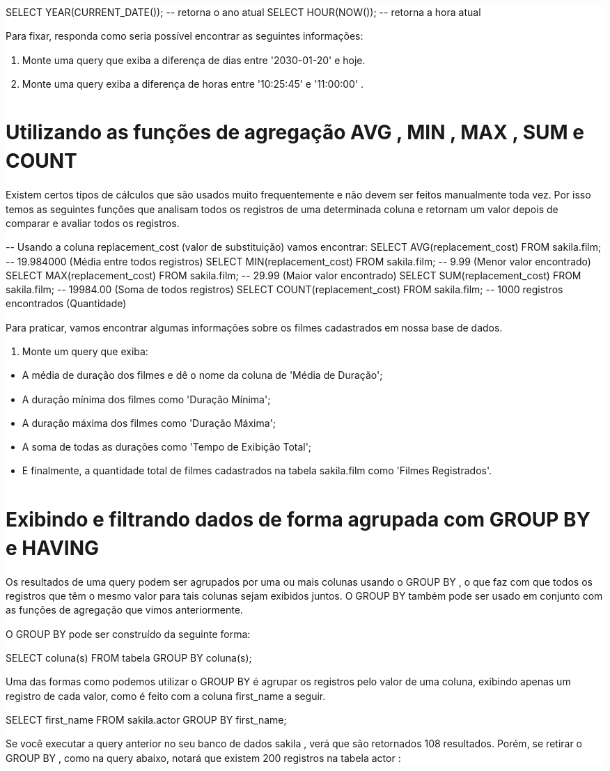 SELECT YEAR(CURRENT_DATE()); -- retorna o ano atual
SELECT HOUR(NOW()); -- retorna a hora atual

Para fixar, responda como seria possível encontrar as seguintes informações:
1. Monte uma query que exiba a diferença de dias entre '2030-01-20' e hoje.

2. Monte uma query exiba a diferença de horas entre '10:25:45' e '11:00:00' .

# Utilizando as funções de agregação AVG , MIN , MAX , SUM e COUNT
Existem certos tipos de cálculos que são usados muito frequentemente e não devem ser feitos manualmente toda vez. Por isso temos as seguintes funções que analisam todos os registros de uma determinada coluna e retornam um valor depois de comparar e avaliar todos os registros.

-- Usando a coluna replacement_cost (valor de substituição) vamos encontrar:
SELECT AVG(replacement_cost) FROM sakila.film; -- 19.984000 (Média entre todos registros)
SELECT MIN(replacement_cost) FROM sakila.film; -- 9.99 (Menor valor encontrado)
SELECT MAX(replacement_cost) FROM sakila.film; -- 29.99 (Maior valor encontrado)
SELECT SUM(replacement_cost) FROM sakila.film; -- 19984.00 (Soma de todos registros)
SELECT COUNT(replacement_cost) FROM sakila.film; -- 1000 registros encontrados (Quantidade)

Para praticar, vamos encontrar algumas informações sobre os filmes cadastrados em nossa base de dados.

1. Monte um query que exiba:
  - A média de duração dos filmes e dê o nome da coluna de 'Média de Duração';

  - A duração mínima dos filmes como 'Duração Mínima';

  - A duração máxima dos filmes como 'Duração Máxima';

  - A soma de todas as durações como 'Tempo de Exibição Total';

  - E finalmente, a quantidade total de filmes cadastrados na tabela sakila.film como 'Filmes Registrados'.

# Exibindo e filtrando dados de forma agrupada com GROUP BY e HAVING
Os resultados de uma query podem ser agrupados por uma ou mais colunas usando o GROUP BY , o que faz com que todos os registros que têm o mesmo valor para tais colunas sejam exibidos juntos. O GROUP BY também pode ser usado em conjunto com as funções de agregação que vimos anteriormente.

O GROUP BY pode ser construído da seguinte forma:

SELECT coluna(s) FROM tabela
GROUP BY coluna(s);

Uma das formas como podemos utilizar o GROUP BY é agrupar os registros pelo valor de uma coluna, exibindo apenas um registro de cada valor, como é feito com a coluna first_name a seguir.

SELECT first_name FROM sakila.actor
GROUP BY first_name;

Se você executar a query anterior no seu banco de dados sakila , verá que são retornados 108 resultados. Porém, se retirar o GROUP BY , como na query abaixo, notará que existem 200 registros na tabela actor :
